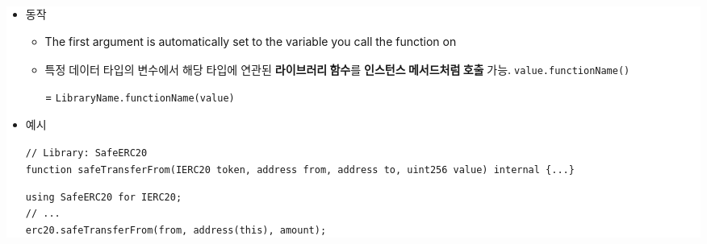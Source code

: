 - 동작

  - The first argument is automatically set to the variable you call the function on

  - 특정 데이터 타입의 변수에서 해당 타입에 연관된 **라이브러리 함수**를 **인스턴스 메서드처럼 호출** 가능. `value.functionName()`
  
    =  `LibraryName.functionName(value)`

- 예시

  ```solidity
  // Library: SafeERC20
  function safeTransferFrom(IERC20 token, address from, address to, uint256 value) internal {...}
  ```

  ```solidity
  using SafeERC20 for IERC20;
  // ...
  erc20.safeTransferFrom(from, address(this), amount);
  ```

  









